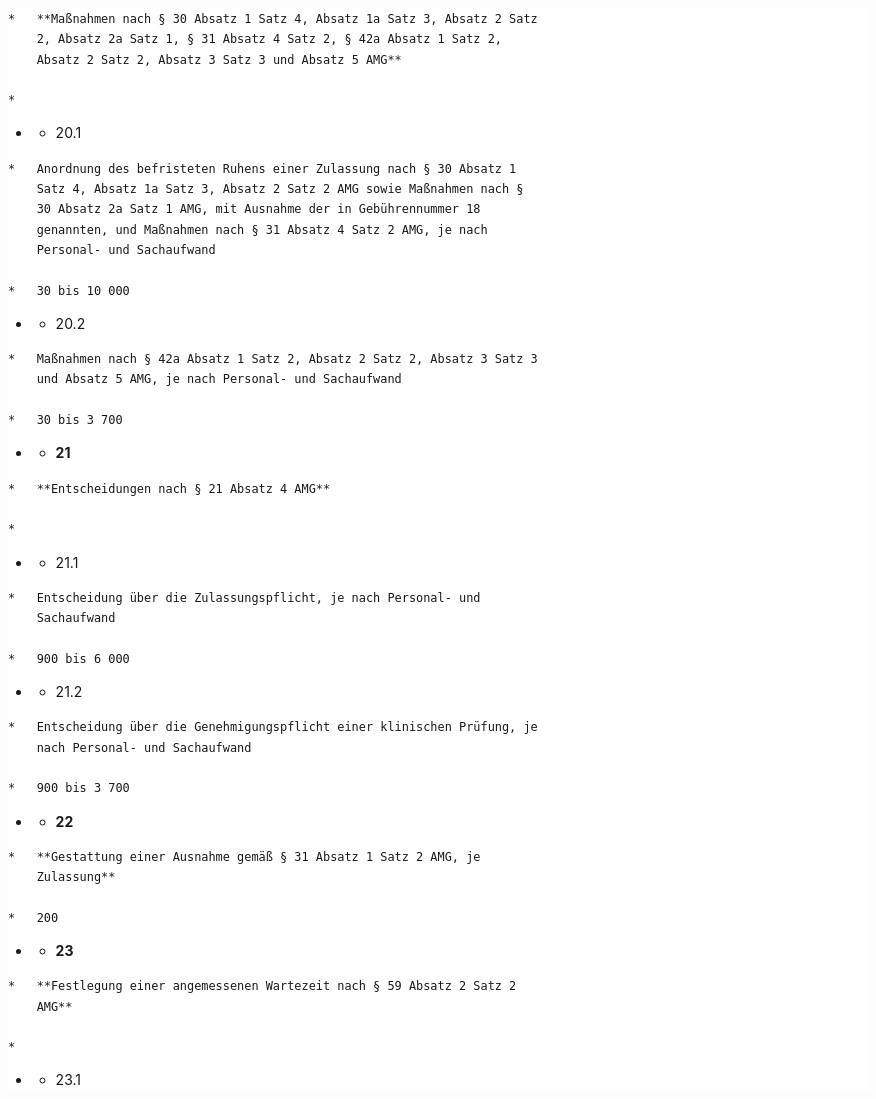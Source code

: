    *   **Maßnahmen nach § 30 Absatz 1 Satz 4, Absatz 1a Satz 3, Absatz 2 Satz
        2, Absatz 2a Satz 1, § 31 Absatz 4 Satz 2, § 42a Absatz 1 Satz 2,
        Absatz 2 Satz 2, Absatz 3 Satz 3 und Absatz 5 AMG**

    *

*    *   20.1

    *   Anordnung des befristeten Ruhens einer Zulassung nach § 30 Absatz 1
        Satz 4, Absatz 1a Satz 3, Absatz 2 Satz 2 AMG sowie Maßnahmen nach §
        30 Absatz 2a Satz 1 AMG, mit Ausnahme der in Gebührennummer 18
        genannten, und Maßnahmen nach § 31 Absatz 4 Satz 2 AMG, je nach
        Personal- und Sachaufwand

    *   30 bis 10 000


*    *   20.2

    *   Maßnahmen nach § 42a Absatz 1 Satz 2, Absatz 2 Satz 2, Absatz 3 Satz 3
        und Absatz 5 AMG, je nach Personal- und Sachaufwand

    *   30 bis 3 700


*    *   **21**

    *   **Entscheidungen nach § 21 Absatz 4 AMG**

    *

*    *   21.1

    *   Entscheidung über die Zulassungspflicht, je nach Personal- und
        Sachaufwand

    *   900 bis 6 000


*    *   21.2

    *   Entscheidung über die Genehmigungspflicht einer klinischen Prüfung, je
        nach Personal- und Sachaufwand

    *   900 bis 3 700


*    *   **22**

    *   **Gestattung einer Ausnahme gemäß § 31 Absatz 1 Satz 2 AMG, je
        Zulassung**

    *   200


*    *   **23**

    *   **Festlegung einer angemessenen Wartezeit nach § 59 Absatz 2 Satz 2
        AMG**

    *

*    *   23.1
